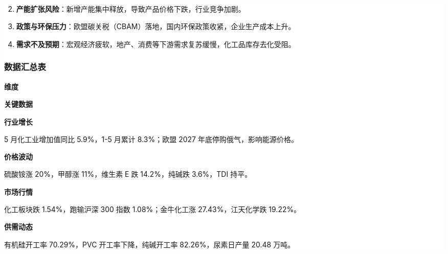 2. **产能扩张风险**：新增产能集中释放，导致产品价格下跌，行业竞争加剧。

3. **政策与环保压力**：欧盟碳关税（CBAM）落地，国内环保政策收紧，企业生产成本上升。

4. **需求不及预期**：宏观经济疲软，地产、消费等下游需求复苏缓慢，化工品库存去化受阻。

### **数据汇总表**

**维度**

**关键数据**

**行业增长**

5 月化工业增加值同比 5.9%，1-5 月累计 8.3%；欧盟 2027 年底停购俄气，影响能源价格。

**价格波动**

硫酸铵涨 20%，甲醇涨 11%，维生素 E 跌 14.2%，纯碱跌 3.6%，TDI 持平。

**市场行情**

化工板块跌 1.54%，跑输沪深 300 指数 1.08%；金牛化工涨 27.43%，江天化学跌 19.22%。

**供需动态**

有机硅开工率 70.29%，PVC 开工率下降，纯碱开工率 82.26%，尿素日产量 20.48 万吨。
